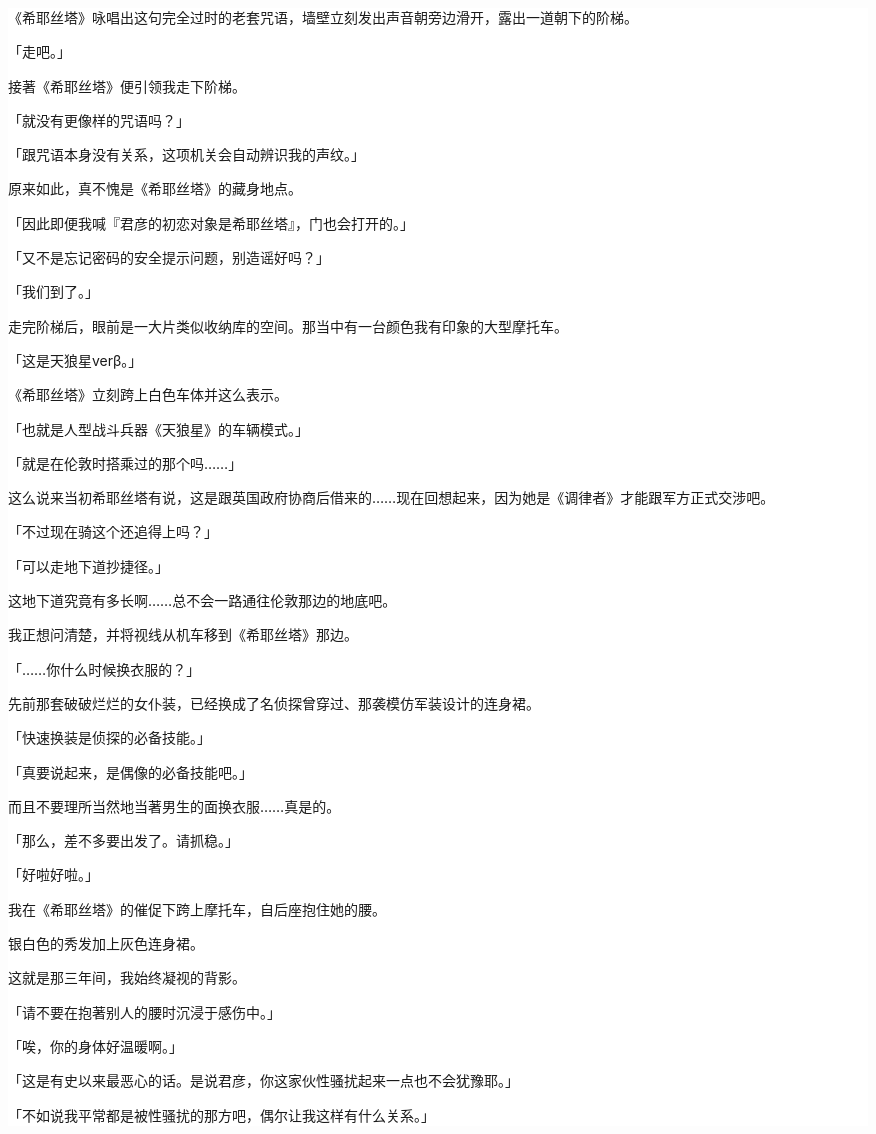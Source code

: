 《希耶丝塔》咏唱出这句完全过时的老套咒语，墙壁立刻发出声音朝旁边滑开，露出一道朝下的阶梯。

「走吧。」

接著《希耶丝塔》便引领我走下阶梯。

「就没有更像样的咒语吗？」

「跟咒语本身没有关系，这项机关会自动辨识我的声纹。」

原来如此，真不愧是《希耶丝塔》的藏身地点。

「因此即便我喊『君彦的初恋对象是希耶丝塔』，门也会打开的。」

「又不是忘记密码的安全提示问题，别造谣好吗？」

「我们到了。」

走完阶梯后，眼前是一大片类似收纳库的空间。那当中有一台颜色我有印象的大型摩托车。

「这是天狼星verβ。」

《希耶丝塔》立刻跨上白色车体并这么表示。

「也就是人型战斗兵器《天狼星》的车辆模式。」

「就是在伦敦时搭乘过的那个吗……」

这么说来当初希耶丝塔有说，这是跟英国政府协商后借来的……现在回想起来，因为她是《调律者》才能跟军方正式交涉吧。

「不过现在骑这个还追得上吗？」

「可以走地下道抄捷径。」

这地下道究竟有多长啊……总不会一路通往伦敦那边的地底吧。

我正想问清楚，并将视线从机车移到《希耶丝塔》那边。

「……你什么时候换衣服的？」

先前那套破破烂烂的女仆装，已经换成了名侦探曾穿过、那袭模仿军装设计的连身裙。

「快速换装是侦探的必备技能。」

「真要说起来，是偶像的必备技能吧。」

而且不要理所当然地当著男生的面换衣服……真是的。

「那么，差不多要出发了。请抓稳。」

「好啦好啦。」

我在《希耶丝塔》的催促下跨上摩托车，自后座抱住她的腰。

银白色的秀发加上灰色连身裙。

这就是那三年间，我始终凝视的背影。

「请不要在抱著别人的腰时沉浸于感伤中。」

「唉，你的身体好温暖啊。」

「这是有史以来最恶心的话。是说君彦，你这家伙性骚扰起来一点也不会犹豫耶。」

「不如说我平常都是被性骚扰的那方吧，偶尔让我这样有什么关系。」
